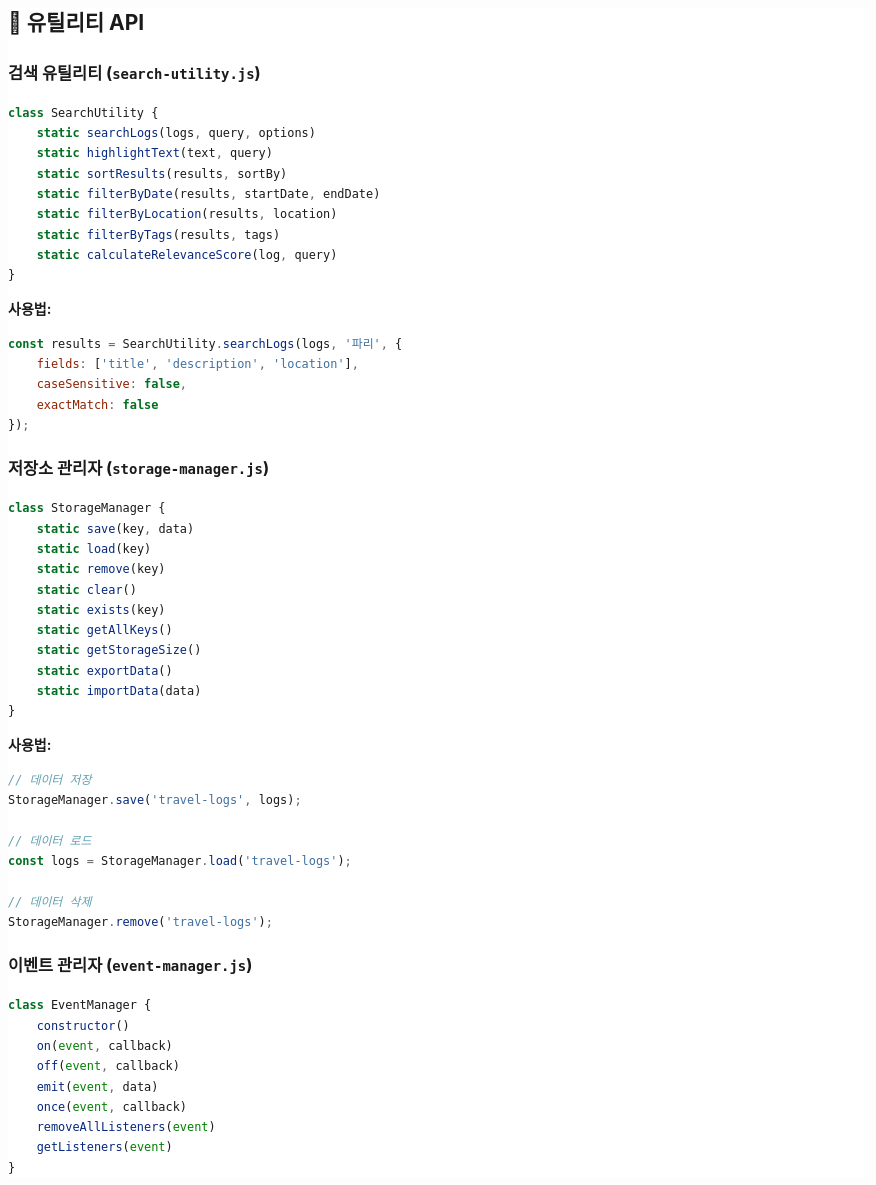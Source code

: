 ## 🔧 유틸리티 API

### **검색 유틸리티 (`search-utility.js`)**
```javascript
class SearchUtility {
    static searchLogs(logs, query, options)
    static highlightText(text, query)
    static sortResults(results, sortBy)
    static filterByDate(results, startDate, endDate)
    static filterByLocation(results, location)
    static filterByTags(results, tags)
    static calculateRelevanceScore(log, query)
}
```

**사용법:**
```javascript
const results = SearchUtility.searchLogs(logs, '파리', {
    fields: ['title', 'description', 'location'],
    caseSensitive: false,
    exactMatch: false
});
```

### **저장소 관리자 (`storage-manager.js`)**
```javascript
class StorageManager {
    static save(key, data)
    static load(key)
    static remove(key)
    static clear()
    static exists(key)
    static getAllKeys()
    static getStorageSize()
    static exportData()
    static importData(data)
}
```

**사용법:**
```javascript
// 데이터 저장
StorageManager.save('travel-logs', logs);

// 데이터 로드
const logs = StorageManager.load('travel-logs');

// 데이터 삭제
StorageManager.remove('travel-logs');
```

### **이벤트 관리자 (`event-manager.js`)**
```javascript
class EventManager {
    constructor()
    on(event, callback)
    off(event, callback)
    emit(event, data)
    once(event, callback)
    removeAllListeners(event)
    getListeners(event)
}
```
